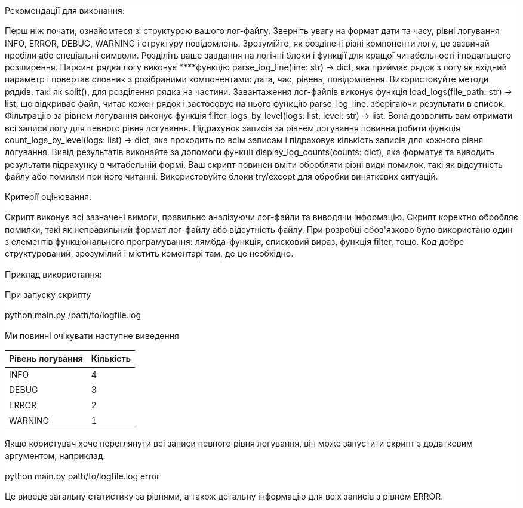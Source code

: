 
Рекомендації для виконання:

Перш ніж почати, ознайомтеся зі структурою вашого лог-файлу. Зверніть увагу на формат дати та часу, рівні логування INFO, ERROR, DEBUG, WARNING і структуру повідомлень.
Зрозумійте, як розділені різні компоненти логу, це зазвичай пробіли або спеціальні символи.
Розділіть ваше завдання на логічні блоки і функції для кращої читабельності і подальшого розширення.
Парсинг рядка логу виконує ****функцію parse_log_line(line: str) -> dict, яка приймає рядок з логу як вхідний параметр і повертає словник з розібраними компонентами: дата, час, рівень, повідомлення. Використовуйте методи рядків, такі як split(), для розділення рядка на частини.
Завантаження лог-файлів виконує функція load_logs(file_path: str) -> list, що відкриває файл, читає кожен рядок і застосовує на нього функцію parse_log_line, зберігаючи результати в список.
Фільтрацію за рівнем логування виконує функція filter_logs_by_level(logs: list, level: str) -> list. Вона дозволить вам отримати всі записи логу для певного рівня логування.
Підрахунок записів за рівнем логування повинна робити функція count_logs_by_level(logs: list) -> dict, яка проходить по всім записам і підраховує кількість записів для кожного рівня логування.
Вивід результатів виконайте за допомоги функції display_log_counts(counts: dict), яка форматує та виводить результати підрахунку в читабельній формі.
Ваш скрипт повинен вміти обробляти різні види помилок, такі як відсутність файлу або помилки при його читанні. Використовуйте блоки try/except для обробки виняткових ситуацій.


Критерії оцінювання:

Скрипт виконує всі зазначені вимоги, правильно аналізуючи лог-файли та виводячи інформацію.
Скрипт коректно обробляє помилки, такі як неправильний формат лог-файлу або відсутність файлу.
При розробці обов'язково було використано один з елементів функціонального програмування: лямбда-функція, списковий вираз, функція filter, тощо.
Код добре структурований, зрозумілий і містить коментарі там, де це необхідно.


Приклад використання:

При запуску скрипту

python [main.py](<http://main.py/>) /path/to/logfile.log



Ми повинні очікувати наступне виведення

Рівень логування | Кількість
-----------------|----------
INFO             | 4
DEBUG            | 3
ERROR            | 2
WARNING          | 1



Якщо користувач хоче переглянути всі записи певного рівня логування, він може запустити скрипт з додатковим аргументом, наприклад:

python main.py path/to/logfile.log error



Це виведе загальну статистику за рівнями, а також детальну інформацію для всіх записів з рівнем ERROR.
